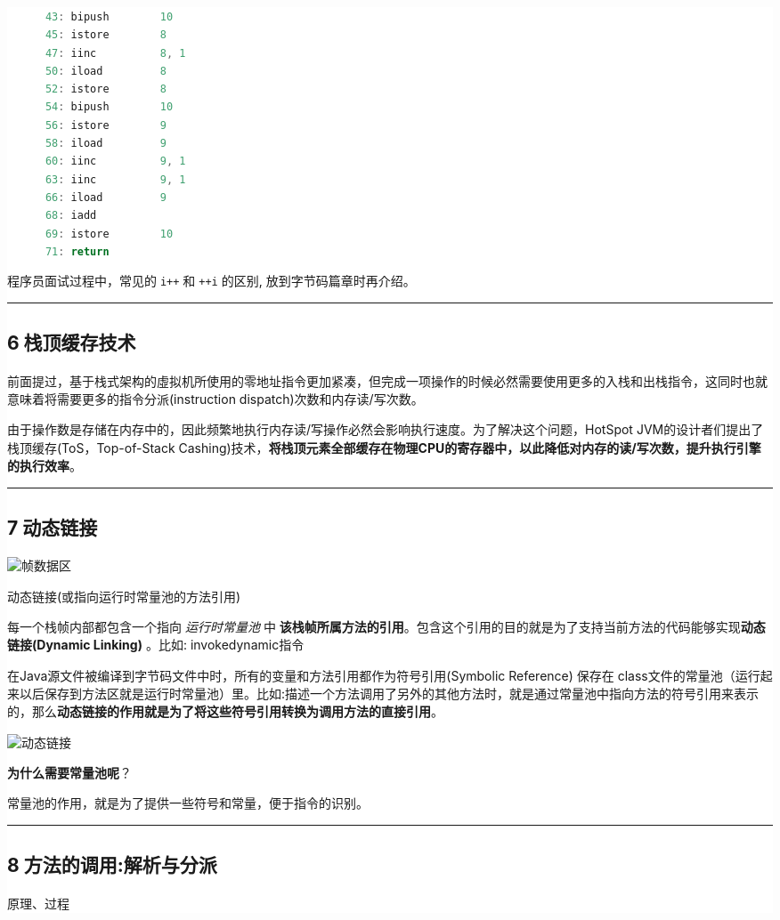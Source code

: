 ```java
      43: bipush        10
      45: istore        8
      47: iinc          8, 1
      50: iload         8
      52: istore        8
      54: bipush        10
      56: istore        9
      58: iload         9
      60: iinc          9, 1
      63: iinc          9, 1
      66: iload         9
      68: iadd
      69: istore        10
      71: return
```

程序员面试过程中，常见的 `i++` 和 `++i` 的区别, 放到字节码篇章时再介绍。

---

## 6 栈顶缓存技术

前面提过，基于栈式架构的虛拟机所使用的零地址指令更加紧凑，但完成一项操作的时候必然需要使用更多的入栈和出栈指令，这同时也就意味着将需要更多的指令分派(instruction dispatch)次数和内存读/写次数。

由于操作数是存储在内存中的，因此频繁地执行内存读/写操作必然会影响执行速度。为了解决这个问题，HotSpot JVM的设计者们提出了栈顶缓存(ToS，Top-of-Stack Cashing)技术，**将栈顶元素全部缓存在物理CPU的寄存器中，以此降低对内存的读/写次数，提升执行引擎的执行效率**。

---

## 7 动态链接

![帧数据区](栈帧1.png)

动态链接(或指向运行时常量池的方法引用)

每一个栈帧内部都包含一个指向 *运行时常量池* 中 **该栈帧所属方法的引用**。包含这个引用的目的就是为了支持当前方法的代码能够实现**动态链接(Dynamic Linking)** 。比如: invokedynamic指令

在Java源文件被编译到字节码文件中时，所有的变量和方法引用都作为符号引用(Symbolic Reference) 保存在 class文件的常量池（运行起来以后保存到方法区就是运行时常量池）里。比如:描述一个方法调用了另外的其他方法时，就是通过常量池中指向方法的符号引用来表示的，那么**动态链接的作用就是为了将这些符号引用转换为调用方法的直接引用**。

![动态链接](动态链接1.png)

**为什么需要常量池呢**？

常量池的作用，就是为了提供一些符号和常量，便于指令的识别。

---

## 8 方法的调用:解析与分派

原理、过程
